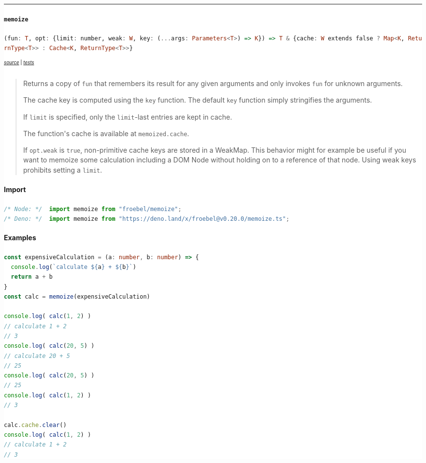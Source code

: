 
---

#### `memoize` 
  
```hs
(fun: T, opt: {limit: number, weak: W, key: (...args: Parameters<T>) => K}) => T & {cache: W extends false ? Map<K, ReturnType<T>> : Cache<K, ReturnType<T>>}
```

<sup><sup>_[source](https://github.com/MathisBullinger/froebel/blob/main/memoize.ts#L70)_ | _[tests](https://github.com/MathisBullinger/froebel/blob/main/memoize.test.ts)_</sup></sup>

> Returns a copy of `fun` that remembers its result for any given arguments and
> only invokes `fun` for unknown arguments.
> 
> The cache key is computed using the `key` function. The default `key`
> function simply stringifies the arguments.
> 
> If `limit` is specified, only the `limit`-last entries are kept in cache.
> 
> The function's cache is available at `memoized.cache`.
> 
> If `opt.weak` is `true`, non-primitive cache keys are stored in a WeakMap.
> This behavior might for example be useful if you want to memoize some
> calculation including a DOM Node without holding on to a reference of that
> node.
> Using weak keys prohibits setting a `limit`.
> 


#### Import

```ts
/* Node: */  import memoize from "froebel/memoize";
/* Deno: */  import memoize from "https://deno.land/x/froebel@v0.20.0/memoize.ts";
```




#### Examples
```ts
const expensiveCalculation = (a: number, b: number) => {
  console.log(`calculate ${a} + ${b}`)
  return a + b
}
const calc = memoize(expensiveCalculation)

console.log( calc(1, 2) )
// calculate 1 + 2
// 3
console.log( calc(20, 5) )
// calculate 20 + 5
// 25
console.log( calc(20, 5) )
// 25
console.log( calc(1, 2) )
// 3

calc.cache.clear()
console.log( calc(1, 2) )
// calculate 1 + 2
// 3
```
